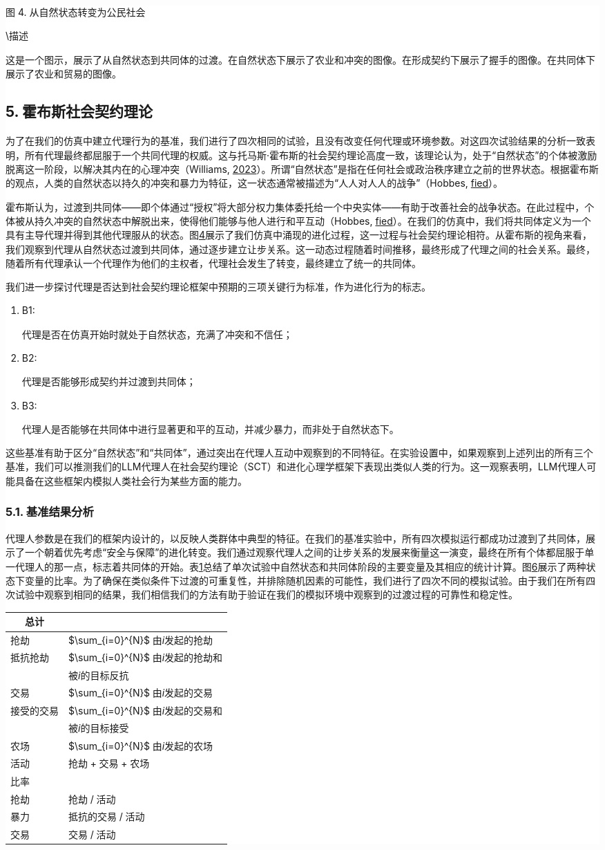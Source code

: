 图 4\. 从自然状态转变为公民社会

\描述

这是一个图示，展示了从自然状态到共同体的过渡。在自然状态下展示了农业和冲突的图像。在形成契约下展示了握手的图像。在共同体下展示了农业和贸易的图像。

## 5\. 霍布斯社会契约理论

为了在我们的仿真中建立代理行为的基准，我们进行了四次相同的试验，且没有改变任何代理或环境参数。对这四次试验结果的分析一致表明，所有代理最终都屈服于一个共同代理的权威。这与托马斯·霍布斯的社会契约理论高度一致，该理论认为，处于“自然状态”的个体被激励脱离这一阶段，以解决其内在的心理冲突（Williams, [2023](https://arxiv.org/html/2406.14373v2#bib.bib41)）。所谓“自然状态”是指在任何社会或政治秩序建立之前的世界状态。根据霍布斯的观点，人类的自然状态以持久的冲突和暴力为特征，这一状态通常被描述为“人人对人人的战争”（Hobbes, [fied](https://arxiv.org/html/2406.14373v2#bib.bib17)）。

霍布斯认为，过渡到共同体——即个体通过“授权”将大部分权力集体委托给一个中央实体——有助于改善社会的战争状态。在此过程中，个体被从持久冲突的自然状态中解脱出来，使得他们能够与他人进行和平互动（Hobbes, [fied](https://arxiv.org/html/2406.14373v2#bib.bib17)）。在我们的仿真中，我们将共同体定义为一个具有主导代理并得到其他代理服从的状态。图[4](https://arxiv.org/html/2406.14373v2#S4.F4 "Figure 4 ‣ 4.1\. Decision Making ‣ 4\. Simulation ‣ Artificial Leviathan: Exploring Social Evolution of LLM Agents Through the Lens of Hobbesian Social Contract Theory")展示了我们仿真中涌现的进化过程，这一过程与社会契约理论相符。从霍布斯的视角来看，我们观察到代理从自然状态过渡到共同体，通过逐步建立让步关系。这一动态过程随着时间推移，最终形成了代理之间的社会关系。最终，随着所有代理承认一个代理作为他们的主权者，代理社会发生了转变，最终建立了统一的共同体。

我们进一步探讨代理是否达到社会契约理论框架中预期的三项关键行为标准，作为进化行为的标志。

1.  B1:

    代理是否在仿真开始时就处于自然状态，充满了冲突和不信任；

1.  B2:

    代理是否能够形成契约并过渡到共同体；

1.  B3:

    代理人是否能够在共同体中进行显著更和平的互动，并减少暴力，而非处于自然状态下。

这些基准有助于区分“自然状态”和“共同体”，通过突出在代理人互动中观察到的不同特征。在实验设置中，如果观察到上述列出的所有三个基准，我们可以推测我们的LLM代理人在社会契约理论（SCT）和进化心理学框架下表现出类似人类的行为。这一观察表明，LLM代理人可能具备在这些框架内模拟人类社会行为某些方面的能力。

### 5.1. 基准结果分析

代理人参数是在我们的框架内设计的，以反映人类群体中典型的特征。在我们的基准实验中，所有四次模拟运行都成功过渡到了共同体，展示了一个朝着优先考虑“安全与保障”的进化转变。我们通过观察代理人之间的让步关系的发展来衡量这一演变，最终在所有个体都屈服于单一代理人的那一点，标志着共同体的开始。表[1](https://arxiv.org/html/2406.14373v2#S5.T1 "表1 ‣ 5.1. 基准结果分析 ‣ 5. 霍布斯社会契约理论 ‣ 人工利维坦：通过霍布斯社会契约理论视角探索LLM代理人的社会进化")总结了单次试验中自然状态和共同体阶段的主要变量及其相应的统计计算。图[6](https://arxiv.org/html/2406.14373v2#S5.F6 "图6 ‣ 5.1. 基准结果分析 ‣ 5. 霍布斯社会契约理论 ‣ 人工利维坦：通过霍布斯社会契约理论视角探索LLM代理人的社会进化")展示了两种状态下变量的比率。为了确保在类似条件下过渡的可重复性，并排除随机因素的可能性，我们进行了四次不同的模拟试验。由于我们在所有四次试验中观察到相同的结果，我们相信我们的方法有助于验证在我们的模拟环境中观察到的过渡过程的可靠性和稳定性。

| 总计 |  |
| --- | --- |
| 抢劫 | $\sum_{i=0}^{N}$ 由$i$发起的抢劫 |
| 抵抗抢劫 | $\sum_{i=0}^{N}$ 由$i$发起的抢劫和 |
|  | 被$i$的目标反抗 |
| 交易 | $\sum_{i=0}^{N}$ 由$i$发起的交易 |
| 接受的交易 | $\sum_{i=0}^{N}$ 由$i$发起的交易和 |
|  | 被$i$的目标接受 |
| 农场 | $\sum_{i=0}^{N}$ 由$i$发起的农场 |
| 活动 | 抢劫 + 交易 + 农场 |
| 比率 |  |
| 抢劫 | 抢劫 / 活动 |
| 暴力 | 抵抗的交易 / 活动 |
| 交易 | 交易 / 活动 |